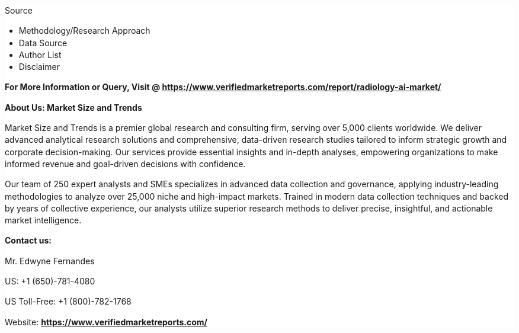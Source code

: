 Source</strong></p><ul><li>Methodology/Research Approach</li><li>Data Source</li><li>Author List</li><li>Disclaimer</li></ul></p><p><strong>For More Information or Query, Visit @ <a href="https://www.verifiedmarketreports.com/report/radiology-ai-market/">https://www.verifiedmarketreports.com/report/radiology-ai-market/</a></strong></p><p><strong>About Us: Market Size and Trends</strong></p><p>Market Size and Trends is a premier global research and consulting firm, serving over 5,000 clients worldwide. We deliver advanced analytical research solutions and comprehensive, data-driven research studies tailored to inform strategic growth and corporate decision-making. Our services provide essential insights and in-depth analyses, empowering organizations to make informed revenue and goal-driven decisions with confidence.</p><p>Our team of 250 expert analysts and SMEs specializes in advanced data collection and governance, applying industry-leading methodologies to analyze over 25,000 niche and high-impact markets. Trained in modern data collection techniques and backed by years of collective experience, our analysts utilize superior research methods to deliver precise, insightful, and actionable market intelligence.</p><p><strong>Contact us:</strong></p><p>Mr. Edwyne Fernandes</p><p>US: +1 (650)-781-4080</p><p>US Toll-Free: +1 (800)-782-1768</p><p>Website: <strong><a href="https://www.verifiedmarketreports.com/">https://www.verifiedmarketreports.com/</a></strong></p>
